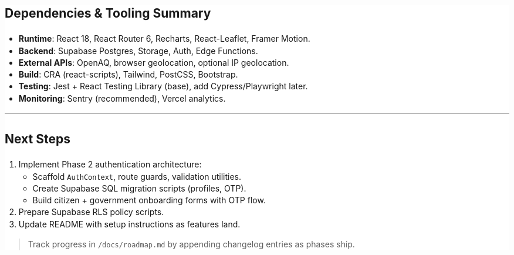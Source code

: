 
## Dependencies & Tooling Summary
- **Runtime**: React 18, React Router 6, Recharts, React-Leaflet, Framer Motion.
- **Backend**: Supabase Postgres, Storage, Auth, Edge Functions.
- **External APIs**: OpenAQ, browser geolocation, optional IP geolocation.
- **Build**: CRA (react-scripts), Tailwind, PostCSS, Bootstrap.
- **Testing**: Jest + React Testing Library (base), add Cypress/Playwright later.
- **Monitoring**: Sentry (recommended), Vercel analytics.

---

## Next Steps
1. Implement Phase 2 authentication architecture:
   - Scaffold `AuthContext`, route guards, validation utilities.
   - Create Supabase SQL migration scripts (profiles, OTP).
   - Build citizen + government onboarding forms with OTP flow.
2. Prepare Supabase RLS policy scripts.
3. Update README with setup instructions as features land.

> Track progress in `/docs/roadmap.md` by appending changelog entries as phases ship.
